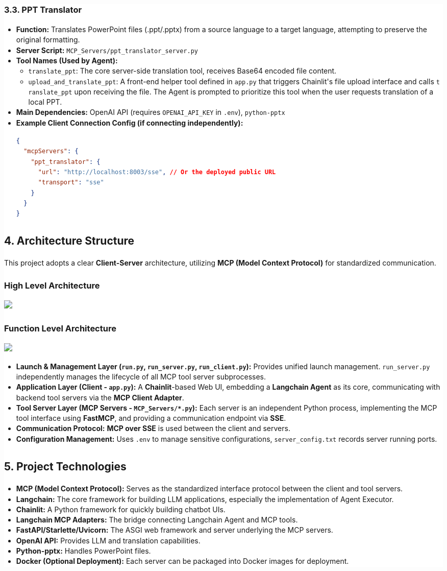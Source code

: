 ### 3.3. PPT Translator

*   **Function:** Translates PowerPoint files (.ppt/.pptx) from a source language to a target language, attempting to preserve the original formatting.
*   **Server Script:** `MCP_Servers/ppt_translator_server.py`
*   **Tool Names (Used by Agent):**
    *   `translate_ppt`: The core server-side translation tool, receives Base64 encoded file content.
    *   `upload_and_translate_ppt`: A front-end helper tool defined in `app.py` that triggers Chainlit's file upload interface and calls `translate_ppt` upon receiving the file. The Agent is prompted to prioritize this tool when the user requests translation of a local PPT.
*   **Main Dependencies:** OpenAI API (requires `OPENAI_API_KEY` in `.env`), `python-pptx`
*   **Example Client Connection Config (if connecting independently):**
    ```json
    {
      "mcpServers": {
        "ppt_translator": {
          "url": "http://localhost:8003/sse", // Or the deployed public URL
          "transport": "sse"
        }
      }
    }
    ```

## 4. Architecture Structure

This project adopts a clear **Client-Server** architecture, utilizing **MCP (Model Context Protocol)** for standardized communication.

### High Level Architecture
![](images/Chatbot_Architecture(High%20Level).png)

### Function Level Architecture
![](images/Chatbot_Architecture(Function%20Level).png)
*   **Launch & Management Layer (`run.py`, `run_server.py`, `run_client.py`):** Provides unified launch management. `run_server.py` independently manages the lifecycle of all MCP tool server subprocesses.
*   **Application Layer (Client - `app.py`):** A **Chainlit**-based Web UI, embedding a **Langchain Agent** as its core, communicating with backend tool servers via the **MCP Client Adapter**.
*   **Tool Server Layer (MCP Servers - `MCP_Servers/*.py`):** Each server is an independent Python process, implementing the MCP tool interface using **FastMCP**, and providing a communication endpoint via **SSE**.
*   **Communication Protocol:** **MCP over SSE** is used between the client and servers.
*   **Configuration Management:** Uses `.env` to manage sensitive configurations, `server_config.txt` records server running ports.

## 5. Project Technologies

*   **MCP (Model Context Protocol):** Serves as the standardized interface protocol between the client and tool servers.
*   **Langchain:** The core framework for building LLM applications, especially the implementation of Agent Executor.
*   **Chainlit:** A Python framework for quickly building chatbot UIs.
*   **Langchain MCP Adapters:** The bridge connecting Langchain Agent and MCP tools.
*   **FastAPI/Starlette/Uvicorn:** The ASGI web framework and server underlying the MCP servers.
*   **OpenAI API:** Provides LLM and translation capabilities.
*   **Python-pptx:** Handles PowerPoint files.
*   **Docker (Optional Deployment):** Each server can be packaged into Docker images for deployment.
